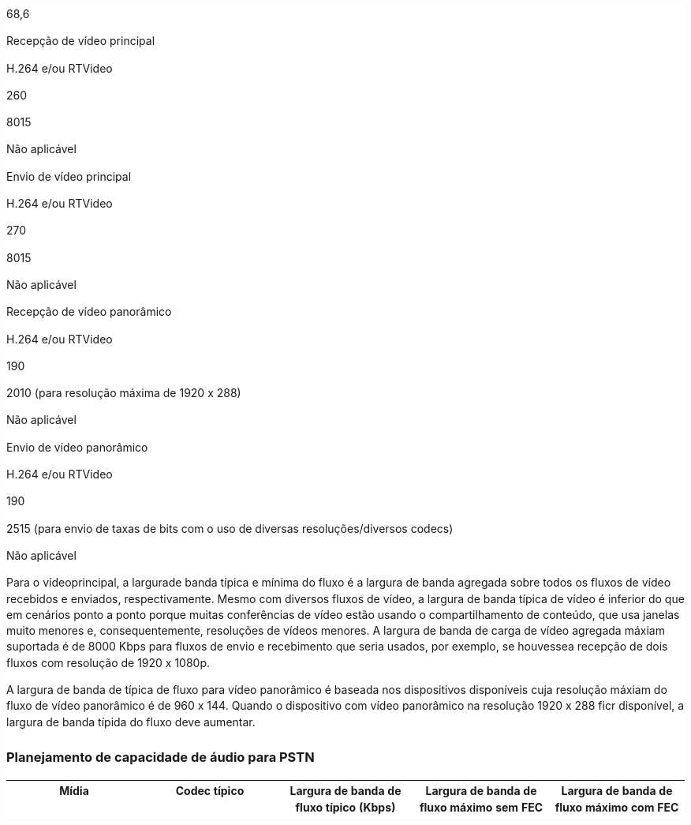 <td><p>68,6</p></td>
</tr>
<tr class="odd">
<td><p>Recepção de vídeo principal</p></td>
<td><p>H.264 e/ou RTVideo</p></td>
<td><p>260</p></td>
<td><p>8015</p></td>
<td><p>Não aplicável</p></td>
</tr>
<tr class="even">
<td><p>Envio de vídeo principal</p></td>
<td><p>H.264 e/ou RTVideo</p></td>
<td><p>270</p></td>
<td><p>8015</p></td>
<td><p>Não aplicável</p></td>
</tr>
<tr class="odd">
<td><p>Recepção de vídeo panorâmico</p></td>
<td><p>H.264 e/ou RTVideo</p></td>
<td><p>190</p></td>
<td><p>2010 (para resolução máxima de 1920 x 288)</p></td>
<td><p>Não aplicável</p></td>
</tr>
<tr class="even">
<td><p>Envio de vídeo panorâmico</p></td>
<td><p>H.264 e/ou RTVideo</p></td>
<td><p>190</p></td>
<td><p>2515 (para envio de taxas de bits com o uso de diversas resoluções/diversos codecs)</p></td>
<td><p>Não aplicável</p></td>
</tr>
</tbody>
</table>


Para o vídeoprincipal, a largurade banda típica e mínima do fluxo é a largura de banda agregada sobre todos os fluxos de vídeo recebidos e enviados, respectivamente. Mesmo com diversos fluxos de vídeo, a largura de banda típica de vídeo é inferior do que em cenários ponto a ponto porque muitas conferências de vídeo estão usando o compartilhamento de conteúdo, que usa janelas muito menores e, consequentemente, resoluções de vídeos menores. A largura de banda de carga de vídeo agregada máxiam suportada é de 8000 Kbps para fluxos de envio e recebimento que seria usados, por exemplo, se houvessea recepção de dois fluxos com resolução de 1920 x 1080p.

A largura de banda de típica de fluxo para vídeo panorâmico é baseada nos dispositivos disponíveis cuja resolução máxiam do fluxo de vídeo panorâmico é de 960 x 144. Quando o dispositivo com vídeo panorâmico na resolução 1920 x 288 ficr disponível, a largura de banda típida do fluxo deve aumentar.

### Planejamento de capacidade de áudio para PSTN

<table>
<colgroup>
<col style="width: 20%" />
<col style="width: 20%" />
<col style="width: 20%" />
<col style="width: 20%" />
<col style="width: 20%" />
</colgroup>
<thead>
<tr class="header">
<th>Mídia</th>
<th>Codec típico</th>
<th>Largura de banda de fluxo típico (Kbps)</th>
<th>Largura de banda de fluxo máximo sem FEC</th>
<th>Largura de banda de fluxo máximo com FEC</th>
</tr>
</thead>